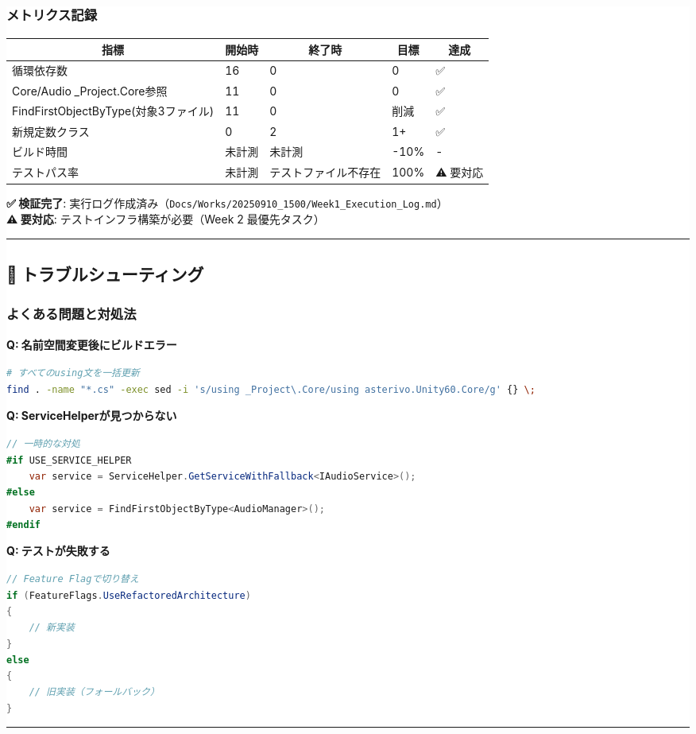 ### メトリクス記録
| 指標 | 開始時 | 終了時 | 目標 | 達成 |
|------|--------|--------|------|------|
| 循環依存数 | 16 | 0 | 0 | ✅ |
| Core/Audio _Project.Core参照 | 11 | 0 | 0 | ✅ |
| FindFirstObjectByType(対象3ファイル) | 11 | 0 | 削減 | ✅ |
| 新規定数クラス | 0 | 2 | 1+ | ✅ |
| ビルド時間 | 未計測 | 未計測 | -10% | - |
| テストパス率 | 未計測 | テストファイル不存在 | 100% | ⚠️ 要対応 |

**✅ 検証完了**: 実行ログ作成済み（`Docs/Works/20250910_1500/Week1_Execution_Log.md`）  
**⚠️ 要対応**: テストインフラ構築が必要（Week 2 最優先タスク）

---

## 🚨 トラブルシューティング

### よくある問題と対処法

**Q: 名前空間変更後にビルドエラー**
```bash
# すべてのusing文を一括更新
find . -name "*.cs" -exec sed -i 's/using _Project\.Core/using asterivo.Unity60.Core/g' {} \;
```

**Q: ServiceHelperが見つからない**
```csharp
// 一時的な対処
#if USE_SERVICE_HELPER
    var service = ServiceHelper.GetServiceWithFallback<IAudioService>();
#else
    var service = FindFirstObjectByType<AudioManager>();
#endif
```

**Q: テストが失敗する**
```csharp
// Feature Flagで切り替え
if (FeatureFlags.UseRefactoredArchitecture)
{
    // 新実装
}
else
{
    // 旧実装（フォールバック）
}
```

---
